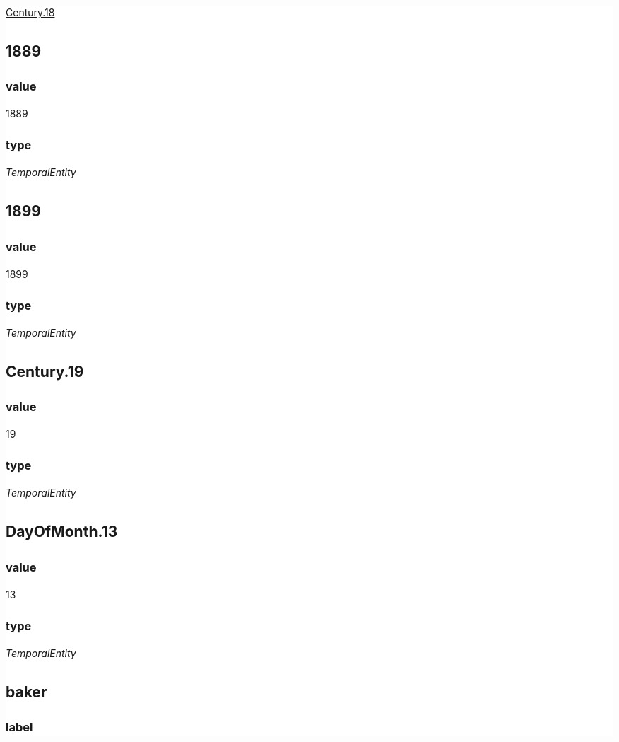 
[Century.18](#Century.18)

## 1889

### value


1889

### type


*TemporalEntity*

## 1899

### value


1899

### type


*TemporalEntity*

## Century.19

### value


19

### type


*TemporalEntity*

## DayOfMonth.13

### value


13

### type


*TemporalEntity*

## baker

### label
